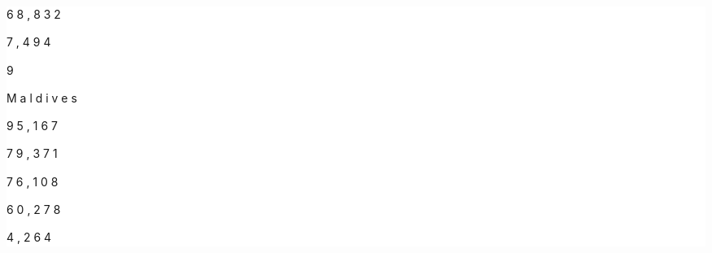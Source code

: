 6
8
,
8
3
2
 
7
,
4
9
4
 
9
 
M
a
l
d
i
v
e
s
 
9
5
,
1
6
7
 
7
9
,
3
7
1
 
7
6
,
1
0
8
 
6
0
,
2
7
8
 
4
,
2
6
4
 